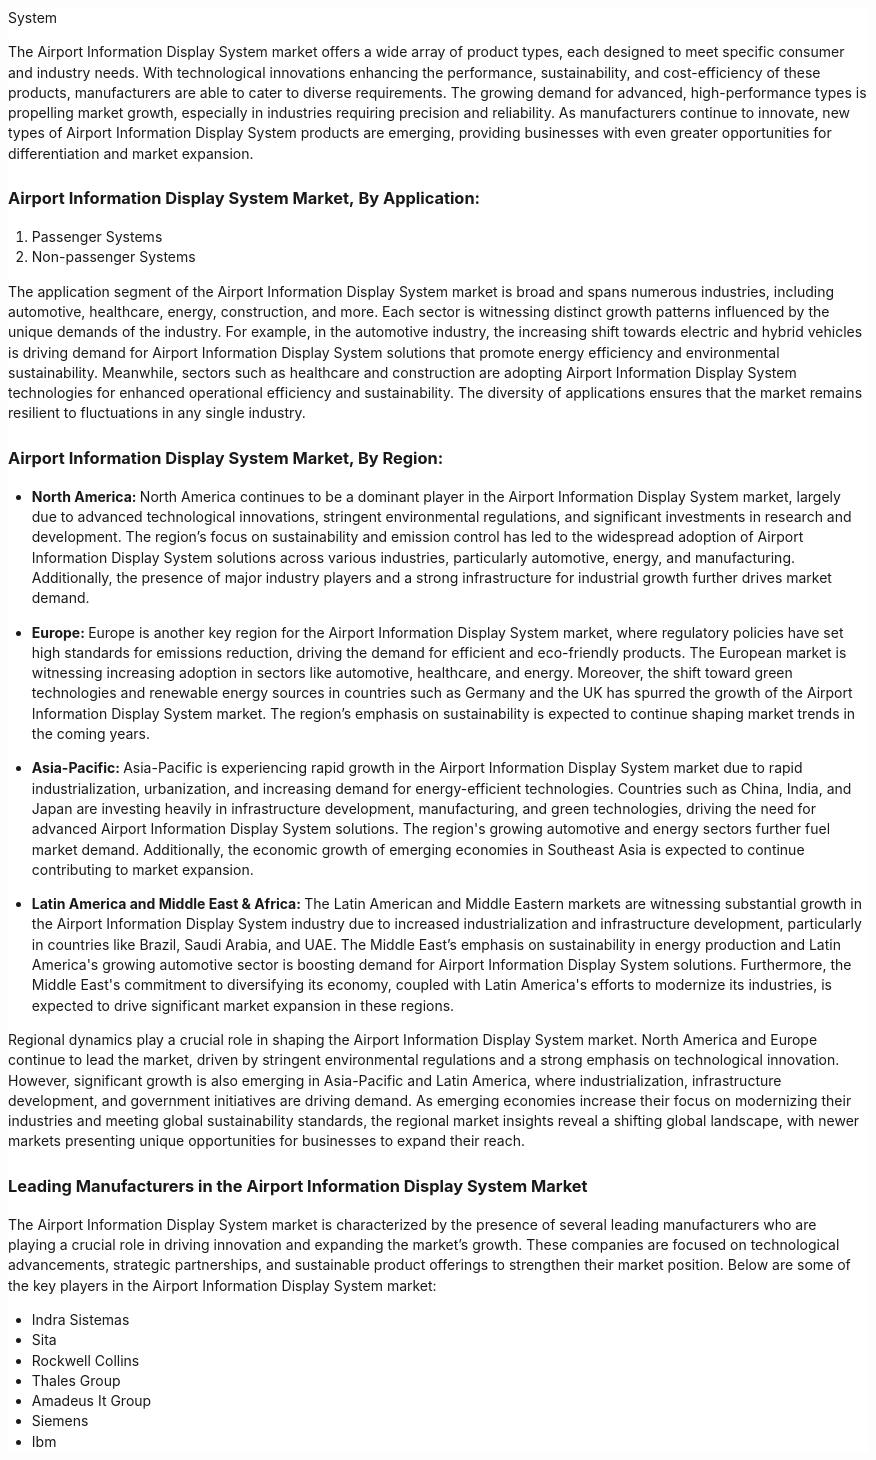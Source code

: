 System</li></ol><p>The Airport Information Display System market offers a wide array of product types, each designed to meet specific consumer and industry needs. With technological innovations enhancing the performance, sustainability, and cost-efficiency of these products, manufacturers are able to cater to diverse requirements. The growing demand for advanced, high-performance types is propelling market growth, especially in industries requiring precision and reliability. As manufacturers continue to innovate, new types of Airport Information Display System products are emerging, providing businesses with even greater opportunities for differentiation and market expansion.</p><h3>Airport Information Display System Market,&nbsp;By Application:</h3><ol><li>Passenger Systems<li> Non-passenger Systems</li></ol><p>The application segment of the Airport Information Display System market is broad and spans numerous industries, including automotive, healthcare, energy, construction, and more. Each sector is witnessing distinct growth patterns influenced by the unique demands of the industry. For example, in the automotive industry, the increasing shift towards electric and hybrid vehicles is driving demand for Airport Information Display System solutions that promote energy efficiency and environmental sustainability. Meanwhile, sectors such as healthcare and construction are adopting Airport Information Display System technologies for enhanced operational efficiency and sustainability. The diversity of applications ensures that the market remains resilient to fluctuations in any single industry.</p><h3>Airport Information Display System Market, By Region:</h3><ul><li><p><strong>North America:&nbsp;</strong>North America continues to be a dominant player in the Airport Information Display System market, largely due to advanced technological innovations, stringent environmental regulations, and significant investments in research and development. The region&rsquo;s focus on sustainability and emission control has led to the widespread adoption of Airport Information Display System solutions across various industries, particularly automotive, energy, and manufacturing. Additionally, the presence of major industry players and a strong infrastructure for industrial growth further drives market demand.</p></li><li><p><strong><strong>Europe:&nbsp;</strong></strong>Europe is another key region for the Airport Information Display System market, where regulatory policies have set high standards for emissions reduction, driving the demand for efficient and eco-friendly products. The European market is witnessing increasing adoption in sectors like automotive, healthcare, and energy. Moreover, the shift toward green technologies and renewable energy sources in countries such as Germany and the UK has spurred the growth of the Airport Information Display System market. The region&rsquo;s emphasis on sustainability is expected to continue shaping market trends in the coming years.</p></li><li><p><strong><strong>Asia-Pacific:&nbsp;</strong></strong>Asia-Pacific is experiencing rapid growth in the Airport Information Display System market due to rapid industrialization, urbanization, and increasing demand for energy-efficient technologies. Countries such as China, India, and Japan are investing heavily in infrastructure development, manufacturing, and green technologies, driving the need for advanced Airport Information Display System solutions. The region's growing automotive and energy sectors further fuel market demand. Additionally, the economic growth of emerging economies in Southeast Asia is expected to continue contributing to market expansion.</p></li><li><p><strong><strong>Latin America and Middle East &amp; Africa:&nbsp;</strong></strong>The Latin American and Middle Eastern markets are witnessing substantial growth in the Airport Information Display System industry due to increased industrialization and infrastructure development, particularly in countries like Brazil, Saudi Arabia, and UAE. The Middle East&rsquo;s emphasis on sustainability in energy production and Latin America's growing automotive sector is boosting demand for Airport Information Display System solutions. Furthermore, the Middle East's commitment to diversifying its economy, coupled with Latin America's efforts to modernize its industries, is expected to drive significant market expansion in these regions.</p></li></ul><p>Regional dynamics play a crucial role in shaping the Airport Information Display System market. North America and Europe continue to lead the market, driven by stringent environmental regulations and a strong emphasis on technological innovation. However, significant growth is also emerging in Asia-Pacific and Latin America, where industrialization, infrastructure development, and government initiatives are driving demand. As emerging economies increase their focus on modernizing their industries and meeting global sustainability standards, the regional market insights reveal a shifting global landscape, with newer markets presenting unique opportunities for businesses to expand their reach.</p><h3><strong>Leading Manufacturers in the Airport Information Display System Market</strong></h3><p>The Airport Information Display System market is characterized by the presence of several leading manufacturers who are playing a crucial role in driving innovation and expanding the market&rsquo;s growth. These companies are focused on technological advancements, strategic partnerships, and sustainable product offerings to strengthen their market position. Below are some of the key players in the Airport Information Display System market:</p></div><div class="article-main__content" data-test-id="publishing-text-block"><ul><li><span class="">Indra Sistemas<li> Sita<li> Rockwell Collins<li> Thales Group<li> Amadeus It Group<li> Siemens<li> Ibm
